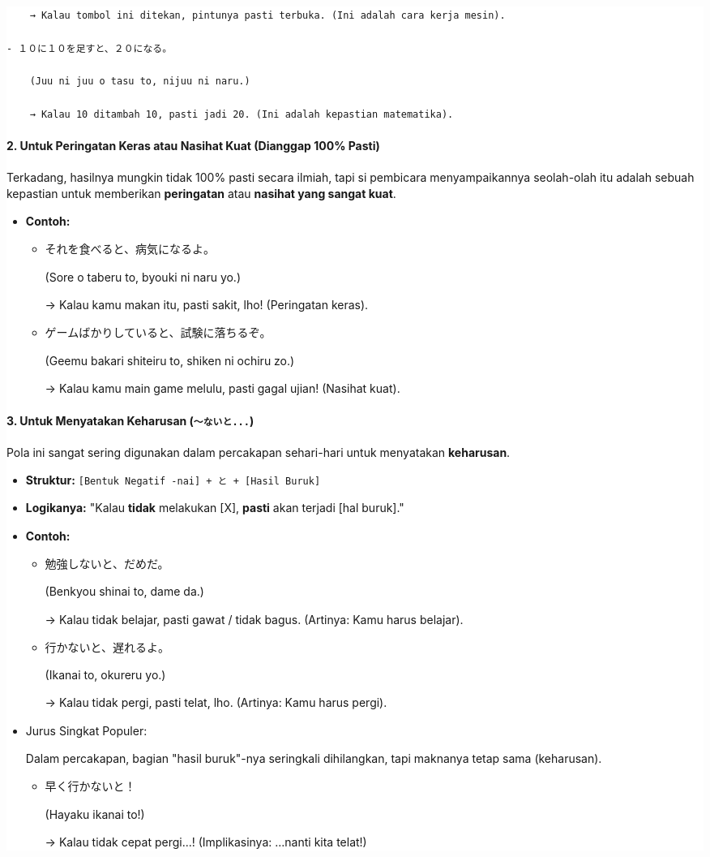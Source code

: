         → Kalau tombol ini ditekan, pintunya pasti terbuka. (Ini adalah cara kerja mesin).
        
    - １０に１０を足すと、２０になる。
        
        (Juu ni juu o tasu to, nijuu ni naru.)
        
        → Kalau 10 ditambah 10, pasti jadi 20. (Ini adalah kepastian matematika).
        

#### **2. Untuk Peringatan Keras atau Nasihat Kuat (Dianggap 100% Pasti)**

Terkadang, hasilnya mungkin tidak 100% pasti secara ilmiah, tapi si pembicara menyampaikannya seolah-olah itu adalah sebuah kepastian untuk memberikan **peringatan** atau **nasihat yang sangat kuat**.

- **Contoh:**
    
    - それを食べると、病気になるよ。
        
        (Sore o taberu to, byouki ni naru yo.)
        
        → Kalau kamu makan itu, pasti sakit, lho! (Peringatan keras).
        
    - ゲームばかりしていると、試験に落ちるぞ。
        
        (Geemu bakari shiteiru to, shiken ni ochiru zo.)
        
        → Kalau kamu main game melulu, pasti gagal ujian! (Nasihat kuat).
        

#### **3. Untuk Menyatakan Keharusan (`〜ないと...`)**

Pola ini sangat sering digunakan dalam percakapan sehari-hari untuk menyatakan **keharusan**.

- **Struktur:** `[Bentuk Negatif -nai] + と + [Hasil Buruk]`
    
- **Logikanya:** "Kalau **tidak** melakukan [X], **pasti** akan terjadi [hal buruk]."
    
- **Contoh:**
    
    - 勉強しないと、だめだ。
        
        (Benkyou shinai to, dame da.)
        
        → Kalau tidak belajar, pasti gawat / tidak bagus. (Artinya: Kamu harus belajar).
        
    - 行かないと、遅れるよ。
        
        (Ikanai to, okureru yo.)
        
        → Kalau tidak pergi, pasti telat, lho. (Artinya: Kamu harus pergi).
        
- Jurus Singkat Populer:
    
    Dalam percakapan, bagian "hasil buruk"-nya seringkali dihilangkan, tapi maknanya tetap sama (keharusan).
    
    - 早く行かないと！
        
        (Hayaku ikanai to!)
        
        → Kalau tidak cepat pergi...! (Implikasinya: ...nanti kita telat!)
        